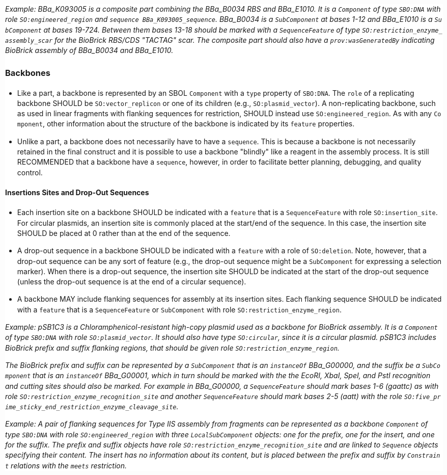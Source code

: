 _Example: BBa\_K093005 is a composite part combining the BBa\_B0034 RBS and BBa\_E1010. It is a `Component` of type `SBO:DNA` with role `SO:engineered_region` and `sequence BBa_K093005_sequence`. BBa\_B0034 is a `SubComponent` at bases 1-12 and BBa\_E1010 is a `SubComponent` at bases 19-724.
Between them bases 13-18 should be marked with a `SequenceFeature` of type `SO:restriction_enzyme_assembly_scar` for the BioBrick RBS/CDS "TACTAG" scar.
The composite part should also have a `prov:wasGeneratedBy` indicating BioBrick assembly of BBa\_B0034 and BBa\_E1010._

### Backbones <a name="backbones"></a>

- Like a part, a backbone is represented by an SBOL `Component` with a `type` property of `SBO:DNA`. The `role` of a replicating backbone SHOULD be `SO:vector_replicon` or one of its children (e.g., `SO:plasmid_vector`).
A non-replicating backbone, such as used in linear fragments with flanking sequences for restriction, SHOULD instead use `SO:engineered_region`.
As with any `Component`, other information about the structure of the backbone is indicated by its `feature` properties.

- Unlike a part, a backbone does not necessarily have to have a `sequence`. 
This is because a backbone is not necessarily retained in the final construct and it is possible to use a backbone "blindly" like a reagent in the assembly process.
It is still RECOMMENDED that a backbone have a `sequence`, however, in order to facilitate better planning, debugging, and quality control.

#### Insertions Sites and Drop-Out Sequences

- Each insertion site on a backbone SHOULD be indicated with a `feature` that is a `SequenceFeature` with role `SO:insertion_site`.
For circular plasmids, an insertion site is commonly placed at the start/end of the sequence. In this case, the insertion site SHOULD be placed at 0 rather than at the end of the sequence.

- A drop-out sequence in a backbone SHOULD be indicated with a `feature` with a role of `SO:deletion`. Note, however, that a drop-out sequence can be any sort of feature (e.g., the drop-out sequence might be a `SubComponent` for expressing a selection marker). When there is a drop-out sequence, the insertion site SHOULD be indicated at the start of the drop-out sequence (unless the drop-out sequence is at the end of a circular sequence).

- A backbone MAY include flanking sequences for assembly at its insertion sites. Each flanking sequence SHOULD be indicated with a `feature` that is a `SequenceFeature` or `SubComponent` with role `SO:restriction_enzyme_region`.

_Example: pSB1C3 is a Chloramphenicol-resistant high-copy plasmid used as a backbone for BioBrick assembly. It is a `Component` of type `SBO:DNA` with role `SO:plasmid_vector`. It should also have type `SO:circular`, since it is a circular plasmid. pSB1C3 includes BioBrick prefix and suffix flanking regions, that should be given role `SO:restriction_enzyme_region`._

_The BioBrick prefix and suffix can be represented by a `SubComponent` that is an `instanceOf` BBa\_G00000, and the suffix be a `SubComponent` that is an `instanceOf`  BBa\_G00001, which in turn should be marked with the the EcoRI, XbaI, SpeI, and PstI recognition and cutting sites should also be marked. For example in BBa\_G00000, a `SequenceFeature` should mark bases 1-6 (gaattc) as with role `SO:restriction_enzyme_recognition_site` and another `SequenceFeature` should mark bases 2-5 (aatt) with the role `SO:five_prime_sticky_end_restriction_enzyme_cleavage_site`._

_Example: A pair of flanking sequences for Type IIS assembly from fragments can be represented as a backbone `Component` of type `SBO:DNA` with role `SO:engineered_region` with three `LocalSubComponent` objects: one for the prefix, one for the insert, and one for the suffix. The prefix and suffix objects have role `SO:restriction_enzyme_recognition_site` and are linked to `Sequence` objects specifying their content. The insert has no information about its content, but is placed between the prefix and suffix by `Constraint` relations with the `meets` restriction._
